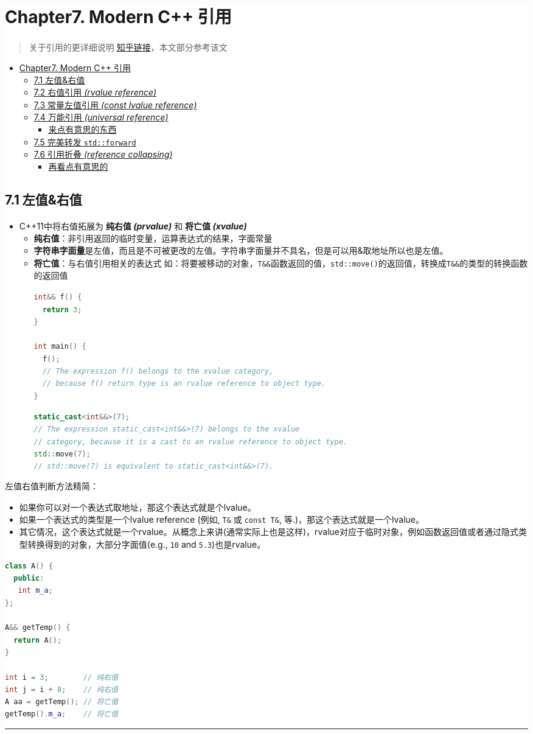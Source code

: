 # Chapter7. Modern C++ 引用

> 关于引用的更详细说明 [知乎链接](https://zhuanlan.zhihu.com/p/99524127)，本文部分参考该文

- [Chapter7. Modern C++ 引用](#chapter7-modern-c-引用)
  - [7.1 左值\&右值](#71-左值右值)
  - [7.2 右值引用 *(rvalue reference)*](#72-右值引用-rvalue-reference)
  - [7.3 常量左值引用 *(const lvalue reference)*](#73-常量左值引用-const-lvalue-reference)
  - [7.4 万能引用 *(universal reference)*](#74-万能引用-universal-reference)
    - [来点有意思的东西](#来点有意思的东西)
  - [7.5 完美转发 `std::forward`](#75-完美转发-stdforward)
  - [7.6 引用折叠 *(reference collapsing)*](#76-引用折叠-reference-collapsing)
    - [再看点有意思的](#再看点有意思的)

## 7.1 左值&右值

* C++11中将右值拓展为 **纯右值 *(prvalue)*** 和 **将亡值 *(xvalue)***
  * **纯右值**：非引用返回的临时变量，运算表达式的结果，字面常量
  * **字符串字面量**是左值，而且是不可被更改的左值。字符串字面量并不具名，但是可以用&取地址所以也是左值。
  * **将亡值**：与右值引用相关的表达式 如：将要被移动的对象，`T&&`函数返回的值，`std::move()`的返回值，转换成`T&&`的类型的转换函数的返回值
    ```cpp
    int&& f() {
      return 3;
    }

    int main() {
      f(); 
      // The expression f() belongs to the xvalue category,
      // because f() return type is an rvalue reference to object type.
    }
    ```
    ```cpp
    static_cast<int&&>(7); 
    // The expression static_cast<int&&>(7) belongs to the xvalue 
    // category, because it is a cast to an rvalue reference to object type.
    std::move(7); 
    // std::move(7) is equivalent to static_cast<int&&>(7).
    ```

左值右值判断方法精简：

* 如果你可以对一个表达式取地址，那这个表达式就是个lvalue。
* 如果一个表达式的类型是一个lvalue reference (例如, `T&` 或 `const T&`, 等.)，那这个表达式就是一个lvalue。
* 其它情况，这个表达式就是一个rvalue。从概念上来讲(通常实际上也是这样)，rvalue对应于临时对象，例如函数返回值或者通过隐式类型转换得到的对象，大部分字面值(e.g., `10` and `5.3`)也是rvalue。

```cpp
class A() {
  public:
   int m_a;
};

A&& getTemp() {
  return A();
}

int i = 3;        // 纯右值
int j = i + 8;    // 纯右值
A aa = getTemp(); // 将亡值
getTemp().m_a;    // 将亡值
```

---